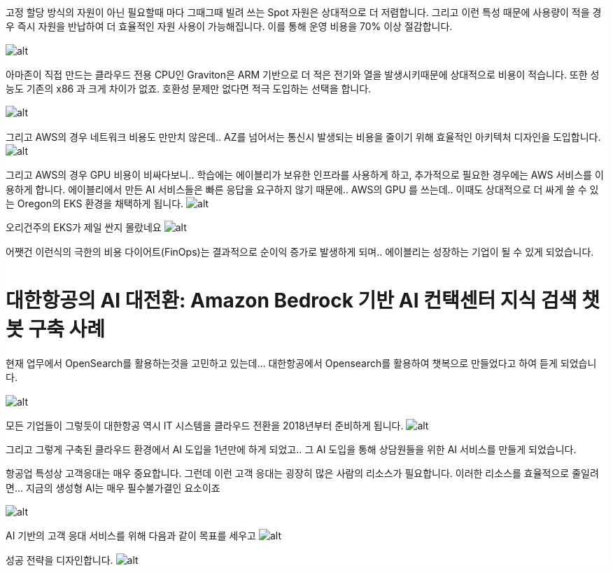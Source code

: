 
고정 할당 방식의 자원이 아닌 필요할때 마다 그때그때 빌려 쓰는 Spot 자원은 상대적으로 더 저렴합니다.  그리고 이런 특성 때문에 사용량이 적을 경우 즉시 자원을 반납하여 더 효율적인 자원 사용이 가능해집니다. 이를 통해 운영 비용을 70% 이상 절감합니다.

![alt](https://declue.github.io/aws2025/Pasted%20image%2020250514234856.png)


아마존이 직접 만드는 클라우드 전용 CPU인 Graviton은 ARM 기반으로 더 적은 전기와 열을 발생시키때문에 상대적으로 비용이 적습니다. 또한 성능도 기존의 x86 과 크게 차이가 없죠. 호환성 문제만 없다면 적극 도입하는 선택을 합니다.

![alt](https://declue.github.io/aws2025/Pasted%20image%2020250514235113.png)


그리고 AWS의 경우 네트워크 비용도 만만치 않은데.. AZ를 넘어서는 통신시 발생되는 비용을 줄이기 위해 효율적인 아키텍처 디자인을 도입합니다.
![alt](https://declue.github.io/aws2025/Pasted%20image%2020250514235201.png)


그리고 AWS의 경우 GPU 비용이 비싸다보니.. 학습에는 에이블리가 보유한 인프라를 사용하게 하고, 추가적으로 필요한 경우에는 AWS 서비스를 이용하게 합니다. 
에이블리에서 만든 AI 서비스들은 빠른 응답을 요구하지 않기 때문에.. AWS의 GPU 를 쓰는데.. 이때도 상대적으로 더 싸게 쓸 수 있는 Oregon의 EKS 환경을 채택하게 됩니다.
![alt](https://declue.github.io/aws2025/Pasted%20image%2020250514235259.png)

오리건주의 EKS가 제일 싼지 몰랐네요
![alt](https://declue.github.io/aws2025/Pasted%20image%2020250514235436.png)


어쨋건 이런식의 극한의 비용 다이어트(FinOps)는 결과적으로 순이익 증가로 발생하게 되며.. 에이블리는 성장하는 기업이 될 수 있게 되었습니다.



# 대한항공의 AI 대전환: Amazon Bedrock 기반 AI 컨택센터 지식 검색 챗봇 구축 사례


현재 업무에서 OpenSearch를 활용하는것을 고민하고 있는데... 대한항공에서 Opensearch를 활용하여 챗복으로 만들었다고 하여 듣게 되었습니다.

![alt](https://declue.github.io/aws2025/Pasted%20image%2020250514235619.png)


모든 기업들이 그렇듯이 대한항공 역시 IT 시스템을 클라우드 전환을 2018년부터 준비하게 됩니다.
![alt](https://declue.github.io/aws2025/Pasted%20image%2020250514235745.png)

그리고 그렇게 구축된 클라우드 환경에서 AI 도입을 1년만에 하게 되었고.. 그 AI 도입을 통해 상담원들을 위한 AI 서비스를 만들게 되었습니다.

항공업 특성상 고객응대는 매우 중요합니다. 그런데 이런 고객 응대는 굉장히 많은 사람의 리소스가 필요합니다. 이러한 리소스를 효율적으로 줄일려면... 지금의 생성형 AI는 매우 필수불가결인 요소이죠

![alt](https://declue.github.io/aws2025/Pasted%20image%2020250514235936.png)


AI 기반의 고객 응대 서비스를 위해 다음과 같이 목표를 세우고
![alt](https://declue.github.io/aws2025/Pasted%20image%2020250515000007.png)


성공 전략을 디자인합니다.
![alt](https://declue.github.io/aws2025/Pasted%20image%2020250515000046.png)
